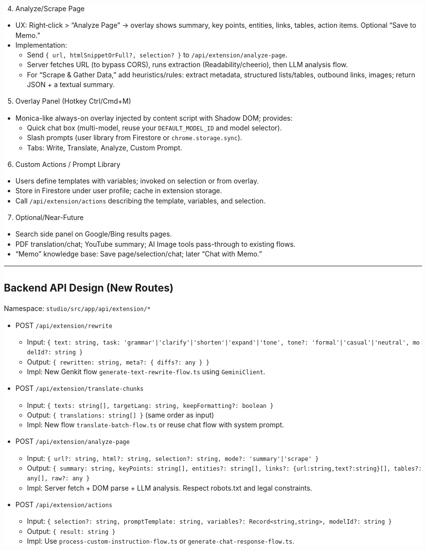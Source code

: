4) Analyze/Scrape Page
- UX: Right‑click > “Analyze Page” → overlay shows summary, key points, entities, links, tables, action items. Optional “Save to Memo.”
- Implementation:
  - Send `{ url, htmlSnippetOrFull?, selection? }` to `/api/extension/analyze-page`.
  - Server fetches URL (to bypass CORS), runs extraction (Readability/cheerio), then LLM analysis flow.
  - For “Scrape & Gather Data,” add heuristics/rules: extract metadata, structured lists/tables, outbound links, images; return JSON + a textual summary.

5) Overlay Panel (Hotkey Ctrl/Cmd+M)
- Monica-like always-on overlay injected by content script with Shadow DOM; provides:
  - Quick chat box (multi-model, reuse your `DEFAULT_MODEL_ID` and model selector).
  - Slash prompts (user library from Firestore or `chrome.storage.sync`).
  - Tabs: Write, Translate, Analyze, Custom Prompt.

6) Custom Actions / Prompt Library
- Users define templates with variables; invoked on selection or from overlay.
- Store in Firestore under user profile; cache in extension storage.
- Call `/api/extension/actions` describing the template, variables, and selection.

7) Optional/Near-Future
- Search side panel on Google/Bing results pages.
- PDF translation/chat; YouTube summary; AI Image tools pass-through to existing flows.
- “Memo” knowledge base: Save page/selection/chat; later “Chat with Memo.”

---

## Backend API Design (New Routes)

Namespace: `studio/src/app/api/extension/*`

- POST `/api/extension/rewrite`
  - Input: `{ text: string, task: 'grammar'|'clarify'|'shorten'|'expand'|'tone', tone?: 'formal'|'casual'|'neutral', modelId?: string }`
  - Output: `{ rewritten: string, meta?: { diffs?: any } }`
  - Impl: New Genkit flow `generate-text-rewrite-flow.ts` using `GeminiClient`.

- POST `/api/extension/translate-chunks`
  - Input: `{ texts: string[], targetLang: string, keepFormatting?: boolean }`
  - Output: `{ translations: string[] }` (same order as input)
  - Impl: New flow `translate-batch-flow.ts` or reuse chat flow with system prompt.

- POST `/api/extension/analyze-page`
  - Input: `{ url?: string, html?: string, selection?: string, mode?: 'summary'|'scrape' }`
  - Output: `{ summary: string, keyPoints: string[], entities?: string[], links?: {url:string,text?:string}[], tables?: any[], raw?: any }`
  - Impl: Server fetch + DOM parse + LLM analysis. Respect robots.txt and legal constraints.

- POST `/api/extension/actions`
  - Input: `{ selection?: string, promptTemplate: string, variables?: Record<string,string>, modelId?: string }`
  - Output: `{ result: string }`
  - Impl: Use `process-custom-instruction-flow.ts` or `generate-chat-response-flow.ts`.
